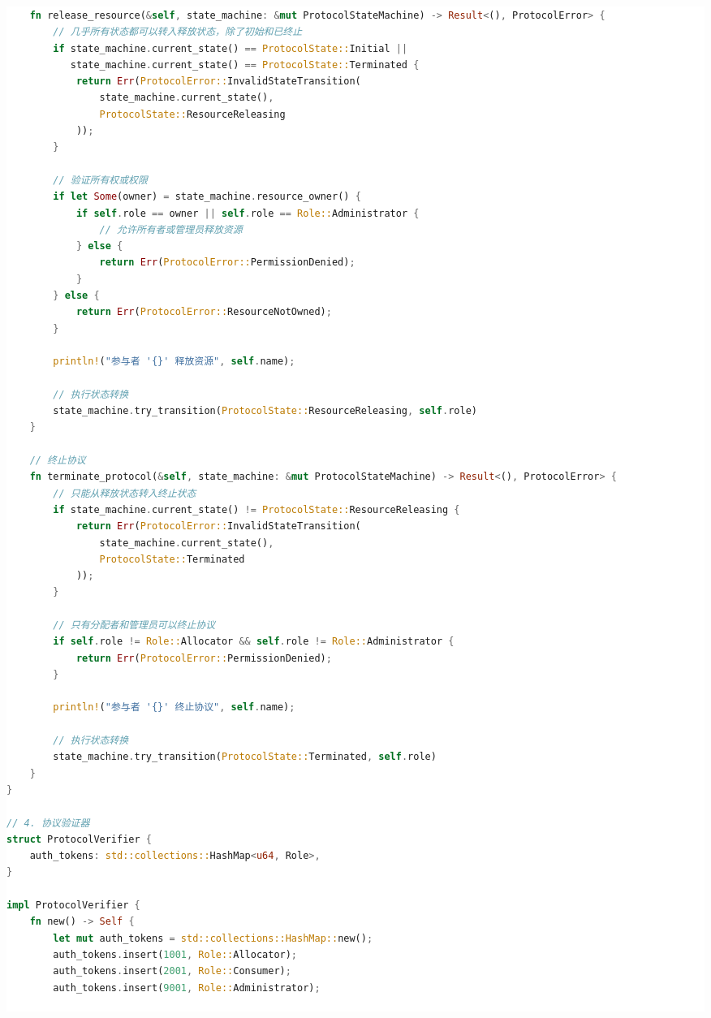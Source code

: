 ```rust
    fn release_resource(&self, state_machine: &mut ProtocolStateMachine) -> Result<(), ProtocolError> {
        // 几乎所有状态都可以转入释放状态，除了初始和已终止
        if state_machine.current_state() == ProtocolState::Initial || 
           state_machine.current_state() == ProtocolState::Terminated {
            return Err(ProtocolError::InvalidStateTransition(
                state_machine.current_state(), 
                ProtocolState::ResourceReleasing
            ));
        }
        
        // 验证所有权或权限
        if let Some(owner) = state_machine.resource_owner() {
            if self.role == owner || self.role == Role::Administrator {
                // 允许所有者或管理员释放资源
            } else {
                return Err(ProtocolError::PermissionDenied);
            }
        } else {
            return Err(ProtocolError::ResourceNotOwned);
        }
        
        println!("参与者 '{}' 释放资源", self.name);
        
        // 执行状态转换
        state_machine.try_transition(ProtocolState::ResourceReleasing, self.role)
    }
    
    // 终止协议
    fn terminate_protocol(&self, state_machine: &mut ProtocolStateMachine) -> Result<(), ProtocolError> {
        // 只能从释放状态转入终止状态
        if state_machine.current_state() != ProtocolState::ResourceReleasing {
            return Err(ProtocolError::InvalidStateTransition(
                state_machine.current_state(), 
                ProtocolState::Terminated
            ));
        }
        
        // 只有分配者和管理员可以终止协议
        if self.role != Role::Allocator && self.role != Role::Administrator {
            return Err(ProtocolError::PermissionDenied);
        }
        
        println!("参与者 '{}' 终止协议", self.name);
        
        // 执行状态转换
        state_machine.try_transition(ProtocolState::Terminated, self.role)
    }
}

// 4. 协议验证器
struct ProtocolVerifier {
    auth_tokens: std::collections::HashMap<u64, Role>,
}

impl ProtocolVerifier {
    fn new() -> Self {
        let mut auth_tokens = std::collections::HashMap::new();
        auth_tokens.insert(1001, Role::Allocator);
        auth_tokens.insert(2001, Role::Consumer);
        auth_tokens.insert(9001, Role::Administrator);
        
```